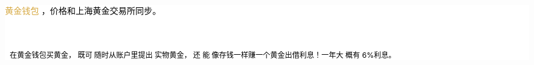<span style="max-width: 100%;color: rgb(214, 168, 65);box-sizing: border-box !important;word-wrap: break-word !important;">
                 黄金钱包
                </span>
</strong>
<span style="max-width: 100%;color: rgb(0, 0, 0);">
                ，价格和上海黄金交易所同步。
               </span>
</span>
</span>
</p>
<p style="margin-right: 8px;margin-left: 8px;max-width: 100%;min-height: 1em;color: rgb(62, 62, 62);font-size: 16px;white-space: normal;background-color: rgb(255, 255, 255);line-height: normal;box-sizing: border-box !important;word-wrap: break-word !important;">
<span style="max-width: 100%;color: rgb(79, 79, 79);font-size: 12px;box-sizing: border-box !important;word-wrap: break-word !important;">
<br style="max-width: 100%;box-sizing: border-box !important;word-wrap: break-word !important;"/>
</span>
</p>
<p style="margin-right: 8px;margin-left: 8px;max-width: 100%;min-height: 1em;color: rgb(62, 62, 62);font-size: 16px;white-space: normal;background-color: rgb(255, 255, 255);line-height: normal;box-sizing: border-box !important;word-wrap: break-word !important;">
<span style="max-width: 100%;color: rgb(0, 0, 0);font-size: 12px;box-sizing: border-box !important;word-wrap: break-word !important;">
<span style="color: rgb(0, 0, 0);max-width: 100%;font-size: 15px;">
<span style="color: rgb(0, 0, 0);font-size: 12px;max-width: 100%;letter-spacing: 0px;box-sizing: border-box !important;word-wrap: break-word !important;">
                在黄金钱包买黄金，
               </span>
<span style="color: rgb(0, 0, 0);font-size: 12px;max-width: 100%;font-family: 宋体;letter-spacing: 0px;box-sizing: border-box !important;word-wrap: break-word !important;">
                既可
               </span>
<span style="color: rgb(0, 0, 0);font-size: 12px;max-width: 100%;letter-spacing: 0px;box-sizing: border-box !important;word-wrap: break-word !important;">
                随时从账户里提出
               </span>
<span style="color: rgb(0, 0, 0);font-size: 12px;max-width: 100%;font-family: 宋体;letter-spacing: 0px;box-sizing: border-box !important;word-wrap: break-word !important;">
                实物黄金，
               </span>
<span style="color: rgb(0, 0, 0);font-size: 12px;max-width: 100%;letter-spacing: 0px;box-sizing: border-box !important;word-wrap: break-word !important;">
                还
               </span>
</span>
<span style="color: rgb(0, 0, 0);max-width: 100%;letter-spacing: 0px;font-size: 15px;">
<span style="color: rgb(0, 0, 0);font-size: 12px;max-width: 100%;font-family: 宋体;box-sizing: border-box !important;word-wrap: break-word !important;">
                能
               </span>
<span style="color: rgb(0, 0, 0);font-size: 12px;max-width: 100%;letter-spacing: 0px;box-sizing: border-box !important;word-wrap: break-word !important;">
                像存钱一样赚一个黄金出借利息！一年大
                <span style="color: rgb(0, 0, 0);font-size: 12px;max-width: 100%;letter-spacing: 0px;">
                 概有
                </span>
                6%利息。
               </span>
</span>
</span>
<br style="max-width: 100%;box-sizing: border-box !important;word-wrap: break-word !important;"/>
</p>